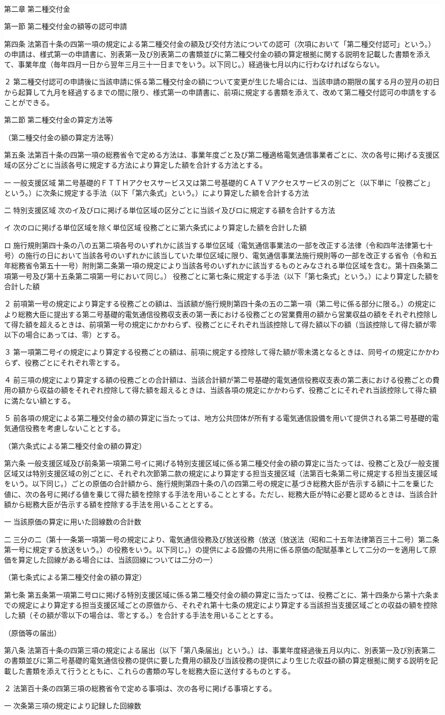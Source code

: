 第二章 第二種交付金

第一節 第二種交付金の額等の認可申請

第四条 法第百十条の四第一項の規定による第二種交付金の額及び交付方法についての認可（次項において「第二種交付認可」という。）の申請は、様式第一の申請書に、別表第一及び別表第二の書類並びに第二種交付金の額の算定根拠に関する説明を記載した書類を添えて、事業年度（毎年四月一日から翌年三月三十一日までをいう。以下同じ。）経過後七月以内に行わなければならない。

２ 第二種交付認可の申請後に当該申請に係る第二種交付金の額について変更が生じた場合には、当該申請の期限の属する月の翌月の初日から起算して九月を経過するまでの間に限り、様式第一の申請書に、前項に規定する書類を添えて、改めて第二種交付認可の申請をすることができる。

第二節 第二種交付金の算定方法等

（第二種交付金の額の算定方法等）

第五条 法第百十条の四第一項の総務省令で定める方法は、事業年度ごと及び第二種適格電気通信事業者ごとに、次の各号に掲げる支援区域の区分ごとに当該各号に規定する方法により算定した額を合計する方法とする。

一 一般支援区域 第二号基礎的ＦＴＴＨアクセスサービス又は第二号基礎的ＣＡＴＶアクセスサービスの別ごと（以下単に「役務ごと」という。）に次条に規定する手法（以下「第六条式」という。）により算定した額を合計する方法

二 特別支援区域 次のイ及びロに掲げる単位区域の区分ごとに当該イ及びロに規定する額を合計する方法

イ 次のロに掲げる単位区域を除く単位区域 役務ごとに第六条式により算定した額を合計した額

ロ 施行規則第四十条の八の五第二項各号のいずれかに該当する単位区域（電気通信事業法の一部を改正する法律（令和四年法律第七十号）の施行の日において当該各号のいずれかに該当していた単位区域に限り、電気通信事業法施行規則等の一部を改正する省令（令和五年総務省令第五十一号）附則第二条第一項の規定により当該各号のいずれかに該当するものとみなされる単位区域を含む。第十四条第二項第一号及び第十五条第二項第一号において同じ。） 役務ごとに第七条に規定する手法（以下「第七条式」という。）により算定した額を合計した額

２ 前項第一号の規定により算定する役務ごとの額は、当該額が施行規則第四十条の五の二第一項（第二号に係る部分に限る。）の規定により総務大臣に提出する第二号基礎的電気通信役務収支表の第一表における役務ごとの営業費用の額から営業収益の額をそれぞれ控除して得た額を超えるときは、前項第一号の規定にかかわらず、役務ごとにそれぞれ当該控除して得た額以下の額（当該控除して得た額が零以下の場合にあっては、零）とする。

３ 第一項第二号イの規定により算定する役務ごとの額は、前項に規定する控除して得た額が零未満となるときは、同号イの規定にかかわらず、役務ごとにそれぞれ零とする。

４ 前三項の規定により算定する額の役務ごとの合計額は、当該合計額が第二号基礎的電気通信役務収支表の第二表における役務ごとの費用の額から収益の額をそれぞれ控除して得た額を超えるときは、当該各項の規定にかかわらず、役務ごとにそれぞれ当該控除して得た額に満たない額とする。

５ 前各項の規定による第二種交付金の額の算定に当たっては、地方公共団体が所有する電気通信設備を用いて提供される第二号基礎的電気通信役務を考慮しないこととする。

（第六条式による第二種交付金の額の算定）

第六条 一般支援区域及び前条第一項第二号イに掲げる特別支援区域に係る第二種交付金の額の算定に当たっては、役務ごと及び一般支援区域又は特別支援区域の別ごとに、それぞれ次節第二款の規定により算定する担当支援区域（法第百七条第二号に規定する担当支援区域をいう。以下同じ。）ごとの原価の合計額から、施行規則第四十条の八の四第二号の規定に基づき総務大臣が告示する額に十二を乗じた値に、次の各号に掲げる値を乗じて得た額を控除する手法を用いることとする。ただし、総務大臣が特に必要と認めるときは、当該合計額から総務大臣が告示する額を控除する手法を用いることとする。

一 当該原価の算定に用いた回線数の合計数

二 三分の二（第十一条第一項第一号の規定により、電気通信役務及び放送役務（放送（放送法（昭和二十五年法律第百三十二号）第二条第一号に規定する放送をいう。）の役務をいう。以下同じ。）の提供による設備の共用に係る原価の配賦基準として二分の一を適用して原価を算定した回線がある場合には、当該回線については二分の一）

（第七条式による第二種交付金の額の算定）

第七条 第五条第一項第二号ロに掲げる特別支援区域に係る第二種交付金の額の算定に当たっては、役務ごとに、第十四条から第十六条までの規定により算定する担当支援区域ごとの原価から、それぞれ第十七条の規定により算定する当該担当支援区域ごとの収益の額を控除した額（その額が零以下の場合は、零とする。）を合計する手法を用いることとする。

（原価等の届出）

第八条 法第百十条の四第三項の規定による届出（以下「第八条届出」という。）は、事業年度経過後五月以内に、別表第一及び別表第二の書類並びに第二号基礎的電気通信役務の提供に要した費用の額及び当該役務の提供により生じた収益の額の算定根拠に関する説明を記載した書類を添えて行うとともに、これらの書類の写しを総務大臣に送付するものとする。

２ 法第百十条の四第三項の総務省令で定める事項は、次の各号に掲げる事項とする。

一 次条第三項の規定により記録した回線数
